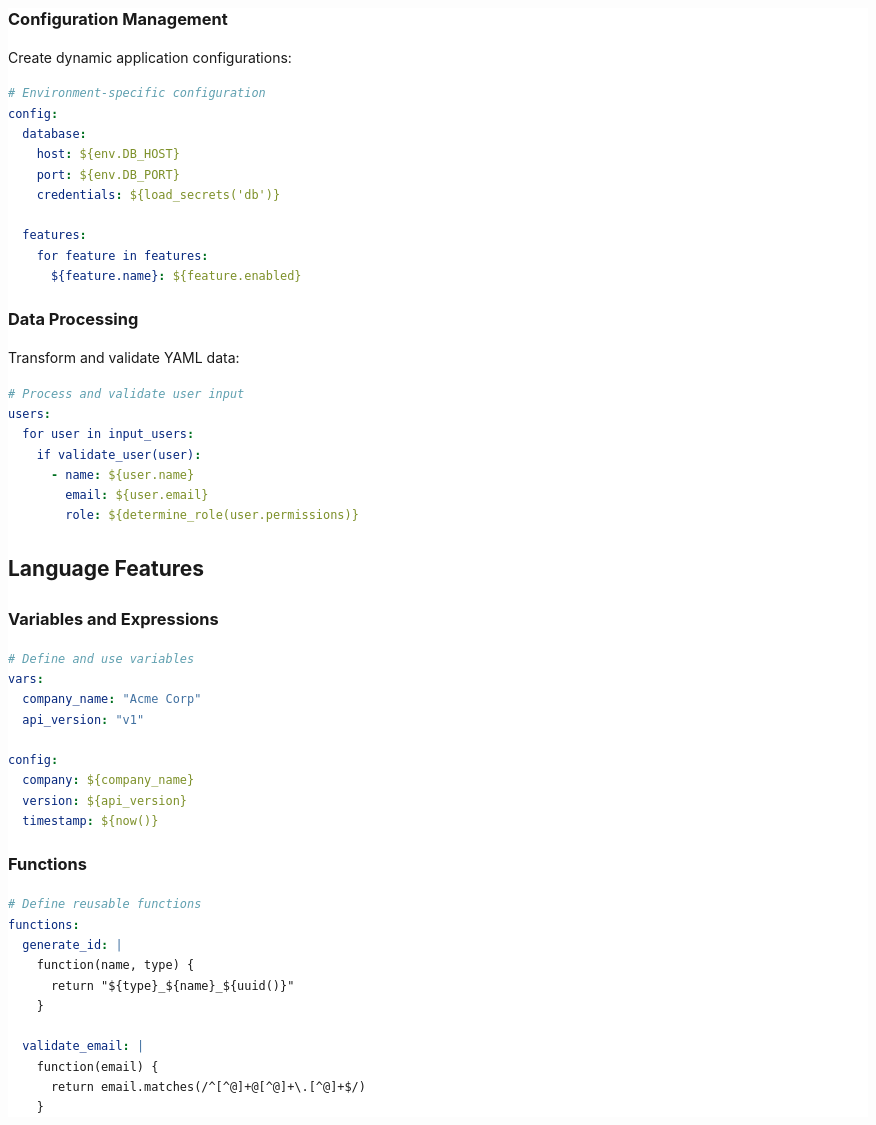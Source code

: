 ### Configuration Management
Create dynamic application configurations:

```yaml
# Environment-specific configuration
config:
  database:
    host: ${env.DB_HOST}
    port: ${env.DB_PORT}
    credentials: ${load_secrets('db')}
  
  features:
    for feature in features:
      ${feature.name}: ${feature.enabled}
```

### Data Processing
Transform and validate YAML data:

```yaml
# Process and validate user input
users:
  for user in input_users:
    if validate_user(user):
      - name: ${user.name}
        email: ${user.email}
        role: ${determine_role(user.permissions)}
```

## Language Features

### Variables and Expressions
```yaml
# Define and use variables
vars:
  company_name: "Acme Corp"
  api_version: "v1"
  
config:
  company: ${company_name}
  version: ${api_version}
  timestamp: ${now()}
```

### Functions
```yaml
# Define reusable functions
functions:
  generate_id: |
    function(name, type) {
      return "${type}_${name}_${uuid()}"
    }
  
  validate_email: |
    function(email) {
      return email.matches(/^[^@]+@[^@]+\.[^@]+$/)
    }
```
